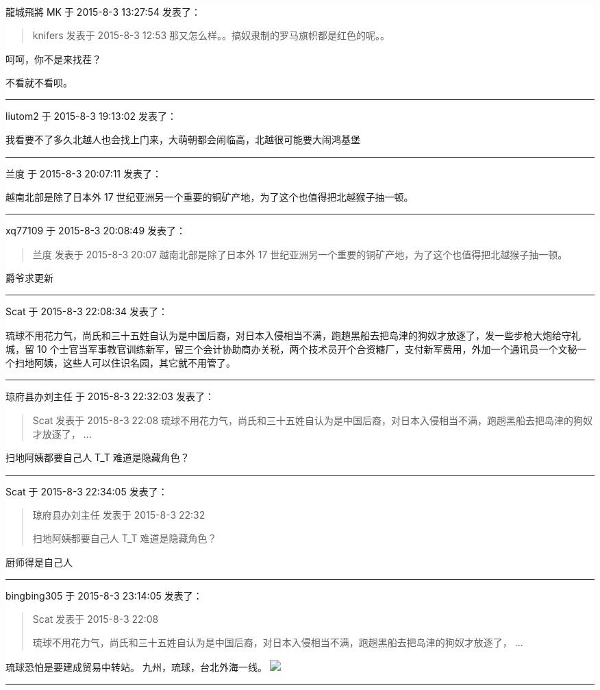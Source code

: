 龍城飛將 MK 于 2015-8-3 13:27:54 发表了：

> knifers 发表于 2015-8-3 12:53 那又怎么样。。搞奴隶制的罗马旗帜都是红色的呢。。

呵呵，你不是来找茬？

不看就不看呗。

---

liutom2 于 2015-8-3 19:13:02 发表了：

我看要不了多久北越人也会找上门来，大萌朝都会闹临高，北越很可能要大闹鸿基堡

---

兰度 于 2015-8-3 20:07:11 发表了：

越南北部是除了日本外 17 世纪亚洲另一个重要的铜矿产地，为了这个也值得把北越猴子抽一顿。

---

xq77109 于 2015-8-3 20:08:49 发表了：

> 兰度 发表于 2015-8-3 20:07 越南北部是除了日本外 17 世纪亚洲另一个重要的铜矿产地，为了这个也值得把北越猴子抽一顿。

爵爷求更新

---

Scat 于 2015-8-3 22:08:34 发表了：

琉球不用花力气，尚氏和三十五姓自认为是中国后裔，对日本入侵相当不满，跑趟黑船去把岛津的狗奴才放逐了，发一些步枪大炮给守礼城，留 10 个士官当军事教官训练新军，留三个会计协助商办关税，两个技术员开个合资糖厂，支付新军费用，外加一个通讯员一个文秘一个扫地阿姨，这些人可以住识名园，其它就不用管了。

---

琼府县办刘主任 于 2015-8-3 22:32:03 发表了：

> Scat 发表于 2015-8-3 22:08 琉球不用花力气，尚氏和三十五姓自认为是中国后裔，对日本入侵相当不满，跑趟黑船去把岛津的狗奴才放逐了， ...

扫地阿姨都要自己人 T_T 难道是隐藏角色？

---

Scat 于 2015-8-3 22:34:05 发表了：

> 琼府县办刘主任 发表于 2015-8-3 22:32
>
> 扫地阿姨都要自己人 T_T 难道是隐藏角色？

厨师得是自己人

---

bingbing305 于 2015-8-3 23:14:05 发表了：

> Scat 发表于 2015-8-3 22:08
>
> 琉球不用花力气，尚氏和三十五姓自认为是中国后裔，对日本入侵相当不满，跑趟黑船去把岛津的狗奴才放逐了， ...

琉球恐怕是要建成贸易中转站。 九州，琉球，台北外海一线。 ![](http://a3.att.hudong.com/07/03/01300000010387134805039433070.jpg)

---